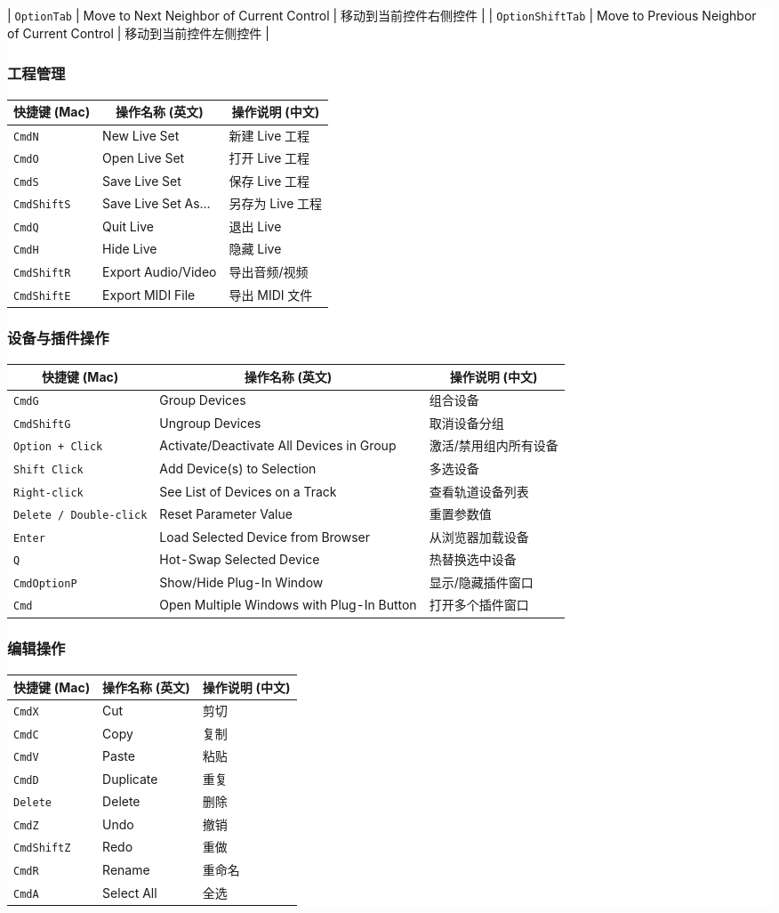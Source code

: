 | `OptionTab` | Move to Next Neighbor of Current Control | 移动到当前控件右侧控件 |
| `OptionShiftTab` | Move to Previous Neighbor of Current Control | 移动到当前控件左侧控件 |

### 工程管理

| 快捷键 (Mac) | 操作名称 (英文) | 操作说明 (中文) |
|---------------|------------------|------------------|
| `CmdN` | New Live Set | 新建 Live 工程 |
| `CmdO` | Open Live Set | 打开 Live 工程 |
| `CmdS` | Save Live Set | 保存 Live 工程 |
| `CmdShiftS` | Save Live Set As… | 另存为 Live 工程 |
| `CmdQ` | Quit Live | 退出 Live |
| `CmdH` | Hide Live | 隐藏 Live |
| `CmdShiftR` | Export Audio/Video | 导出音频/视频 |
| `CmdShiftE` | Export MIDI File | 导出 MIDI 文件 |

### 设备与插件操作

| 快捷键 (Mac) | 操作名称 (英文) | 操作说明 (中文) |
|---------------|------------------|------------------|
| `CmdG` | Group Devices | 组合设备 |
| `CmdShiftG` | Ungroup Devices | 取消设备分组 |
| `Option + Click` | Activate/Deactivate All Devices in Group | 激活/禁用组内所有设备 |
| `Shift Click` | Add Device(s) to Selection | 多选设备 |
| `Right-click` | See List of Devices on a Track | 查看轨道设备列表 |
| `Delete / Double-click` | Reset Parameter Value | 重置参数值 |
| `Enter` | Load Selected Device from Browser | 从浏览器加载设备 |
| `Q` | Hot-Swap Selected Device | 热替换选中设备 |
| `CmdOptionP` | Show/Hide Plug-In Window | 显示/隐藏插件窗口 |
| `Cmd` | Open Multiple Windows with Plug-In Button | 打开多个插件窗口 |

### 编辑操作

| 快捷键 (Mac) | 操作名称 (英文) | 操作说明 (中文) |
|---------------|------------------|------------------|
| `CmdX` | Cut | 剪切 |
| `CmdC` | Copy | 复制 |
| `CmdV` | Paste | 粘贴 |
| `CmdD` | Duplicate | 重复 |
| `Delete` | Delete | 删除 |
| `CmdZ` | Undo | 撤销 |
| `CmdShiftZ` | Redo | 重做 |
| `CmdR` | Rename | 重命名 |
| `CmdA` | Select All | 全选 |